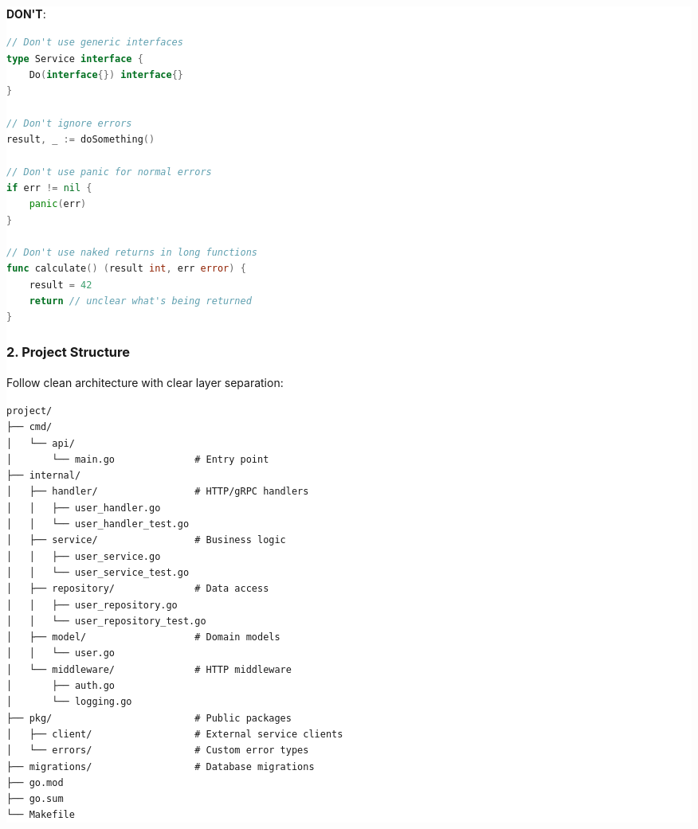 **DON'T**:

```go
// Don't use generic interfaces
type Service interface {
    Do(interface{}) interface{}
}

// Don't ignore errors
result, _ := doSomething()

// Don't use panic for normal errors
if err != nil {
    panic(err)
}

// Don't use naked returns in long functions
func calculate() (result int, err error) {
    result = 42
    return // unclear what's being returned
}

```

### 2. Project Structure

Follow clean architecture with clear layer separation:

```text
project/
├── cmd/
│   └── api/
│       └── main.go              # Entry point
├── internal/
│   ├── handler/                 # HTTP/gRPC handlers
│   │   ├── user_handler.go
│   │   └── user_handler_test.go
│   ├── service/                 # Business logic
│   │   ├── user_service.go
│   │   └── user_service_test.go
│   ├── repository/              # Data access
│   │   ├── user_repository.go
│   │   └── user_repository_test.go
│   ├── model/                   # Domain models
│   │   └── user.go
│   └── middleware/              # HTTP middleware
│       ├── auth.go
│       └── logging.go
├── pkg/                         # Public packages
│   ├── client/                  # External service clients
│   └── errors/                  # Custom error types
├── migrations/                  # Database migrations
├── go.mod
├── go.sum
└── Makefile

```

